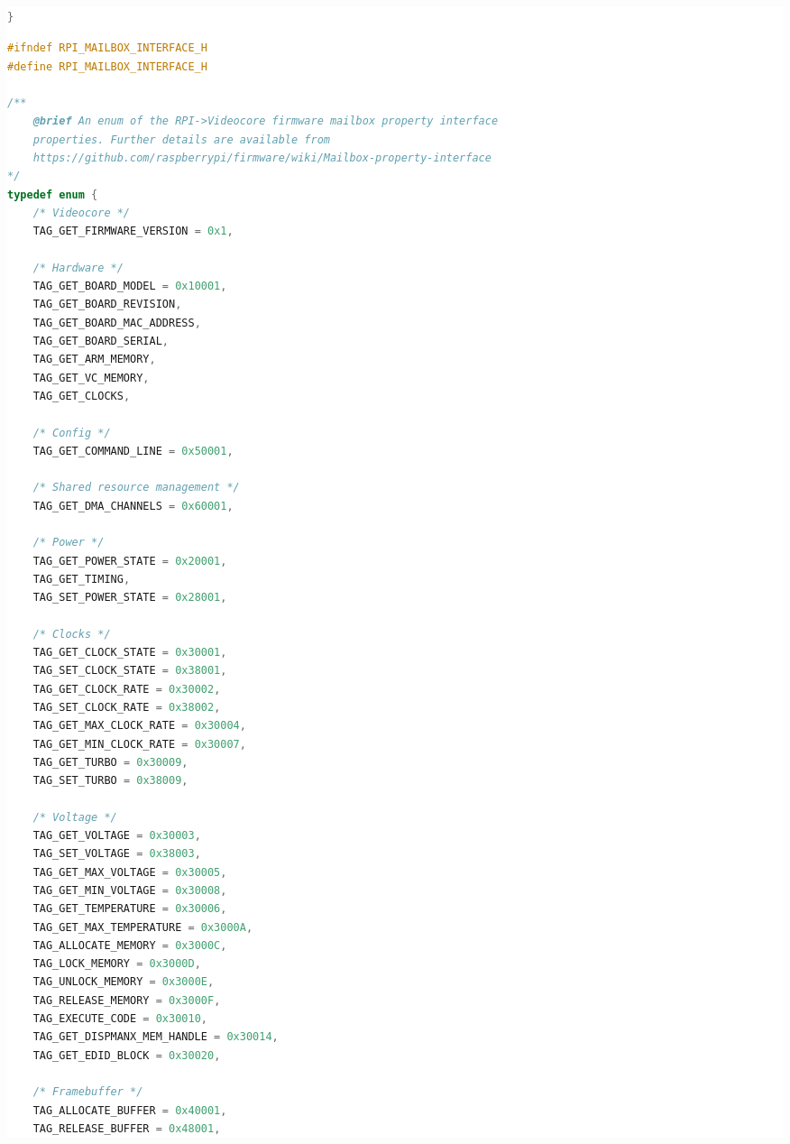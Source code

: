 ```c
}
```

```c
#ifndef RPI_MAILBOX_INTERFACE_H
#define RPI_MAILBOX_INTERFACE_H

/**
    @brief An enum of the RPI->Videocore firmware mailbox property interface
    properties. Further details are available from
    https://github.com/raspberrypi/firmware/wiki/Mailbox-property-interface
*/
typedef enum {
    /* Videocore */
    TAG_GET_FIRMWARE_VERSION = 0x1,

    /* Hardware */
    TAG_GET_BOARD_MODEL = 0x10001,
    TAG_GET_BOARD_REVISION,
    TAG_GET_BOARD_MAC_ADDRESS,
    TAG_GET_BOARD_SERIAL,
    TAG_GET_ARM_MEMORY,
    TAG_GET_VC_MEMORY,
    TAG_GET_CLOCKS,

    /* Config */
    TAG_GET_COMMAND_LINE = 0x50001,

    /* Shared resource management */
    TAG_GET_DMA_CHANNELS = 0x60001,

    /* Power */
    TAG_GET_POWER_STATE = 0x20001,
    TAG_GET_TIMING,
    TAG_SET_POWER_STATE = 0x28001,

    /* Clocks */
    TAG_GET_CLOCK_STATE = 0x30001,
    TAG_SET_CLOCK_STATE = 0x38001,
    TAG_GET_CLOCK_RATE = 0x30002,
    TAG_SET_CLOCK_RATE = 0x38002,
    TAG_GET_MAX_CLOCK_RATE = 0x30004,
    TAG_GET_MIN_CLOCK_RATE = 0x30007,
    TAG_GET_TURBO = 0x30009,
    TAG_SET_TURBO = 0x38009,

    /* Voltage */
    TAG_GET_VOLTAGE = 0x30003,
    TAG_SET_VOLTAGE = 0x38003,
    TAG_GET_MAX_VOLTAGE = 0x30005,
    TAG_GET_MIN_VOLTAGE = 0x30008,
    TAG_GET_TEMPERATURE = 0x30006,
    TAG_GET_MAX_TEMPERATURE = 0x3000A,
    TAG_ALLOCATE_MEMORY = 0x3000C,
    TAG_LOCK_MEMORY = 0x3000D,
    TAG_UNLOCK_MEMORY = 0x3000E,
    TAG_RELEASE_MEMORY = 0x3000F,
    TAG_EXECUTE_CODE = 0x30010,
    TAG_GET_DISPMANX_MEM_HANDLE = 0x30014,
    TAG_GET_EDID_BLOCK = 0x30020,

    /* Framebuffer */
    TAG_ALLOCATE_BUFFER = 0x40001,
    TAG_RELEASE_BUFFER = 0x48001,
```